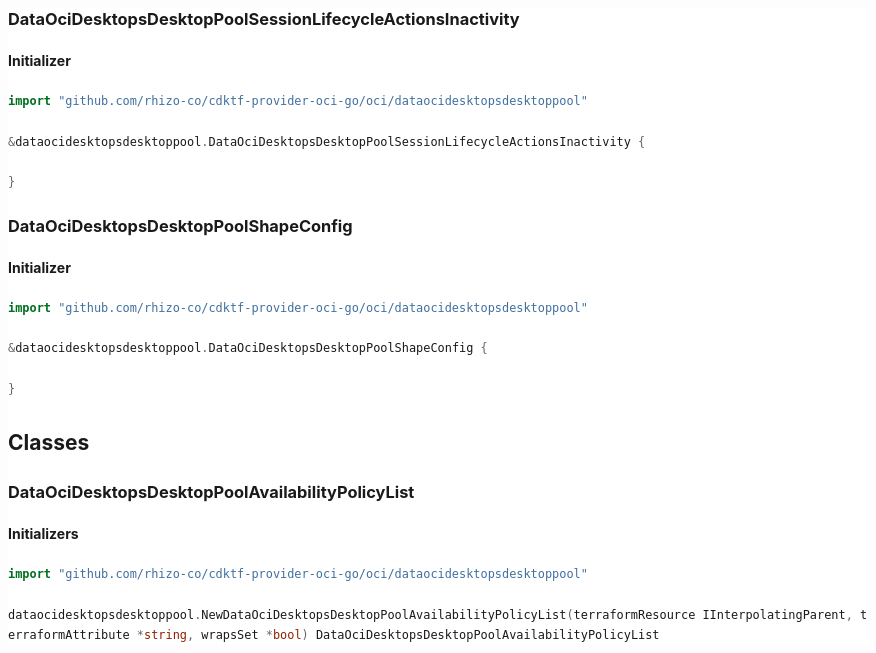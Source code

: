 
### DataOciDesktopsDesktopPoolSessionLifecycleActionsInactivity <a name="DataOciDesktopsDesktopPoolSessionLifecycleActionsInactivity" id="rhizo-co-terraform-provider-oci.dataOciDesktopsDesktopPool.DataOciDesktopsDesktopPoolSessionLifecycleActionsInactivity"></a>

#### Initializer <a name="Initializer" id="rhizo-co-terraform-provider-oci.dataOciDesktopsDesktopPool.DataOciDesktopsDesktopPoolSessionLifecycleActionsInactivity.Initializer"></a>

```go
import "github.com/rhizo-co/cdktf-provider-oci-go/oci/dataocidesktopsdesktoppool"

&dataocidesktopsdesktoppool.DataOciDesktopsDesktopPoolSessionLifecycleActionsInactivity {

}
```


### DataOciDesktopsDesktopPoolShapeConfig <a name="DataOciDesktopsDesktopPoolShapeConfig" id="rhizo-co-terraform-provider-oci.dataOciDesktopsDesktopPool.DataOciDesktopsDesktopPoolShapeConfig"></a>

#### Initializer <a name="Initializer" id="rhizo-co-terraform-provider-oci.dataOciDesktopsDesktopPool.DataOciDesktopsDesktopPoolShapeConfig.Initializer"></a>

```go
import "github.com/rhizo-co/cdktf-provider-oci-go/oci/dataocidesktopsdesktoppool"

&dataocidesktopsdesktoppool.DataOciDesktopsDesktopPoolShapeConfig {

}
```


## Classes <a name="Classes" id="Classes"></a>

### DataOciDesktopsDesktopPoolAvailabilityPolicyList <a name="DataOciDesktopsDesktopPoolAvailabilityPolicyList" id="rhizo-co-terraform-provider-oci.dataOciDesktopsDesktopPool.DataOciDesktopsDesktopPoolAvailabilityPolicyList"></a>

#### Initializers <a name="Initializers" id="rhizo-co-terraform-provider-oci.dataOciDesktopsDesktopPool.DataOciDesktopsDesktopPoolAvailabilityPolicyList.Initializer"></a>

```go
import "github.com/rhizo-co/cdktf-provider-oci-go/oci/dataocidesktopsdesktoppool"

dataocidesktopsdesktoppool.NewDataOciDesktopsDesktopPoolAvailabilityPolicyList(terraformResource IInterpolatingParent, terraformAttribute *string, wrapsSet *bool) DataOciDesktopsDesktopPoolAvailabilityPolicyList
```
